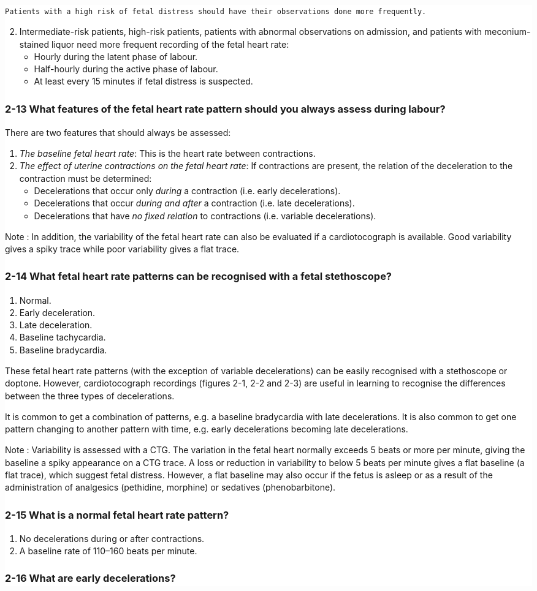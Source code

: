     Patients with a high risk of fetal distress should have their observations done more frequently.

2.  Intermediate-risk patients, high-risk patients, patients with abnormal observations on admission, and patients with meconium-stained liquor need more frequent recording of the fetal heart rate:
    *   Hourly during the latent phase of labour.
    *   Half-hourly during the active phase of labour.
    *   At least every 15 minutes if fetal distress is suspected.

### 2-13 What features of the fetal heart rate pattern should you always assess during labour?

There are two features that should always be assessed:

1.  *The baseline fetal heart rate*: This is the heart rate between contractions.
2.  *The effect of uterine contractions on the fetal heart rate*: If contractions are present, the relation of the deceleration to the contraction must be determined:
    *   Decelerations that occur only *during* a contraction (i.e. early decelerations).
    *   Decelerations that occur *during and after* a contraction (i.e. late decelerations).
    *   Decelerations that have *no fixed relation* to contractions (i.e. variable decelerations).

Note
:   In addition, the variability of the fetal heart rate can also be evaluated if a cardiotocograph is available. Good variability gives a spiky trace while poor variability gives a flat trace.

### 2-14 What fetal heart rate patterns can be recognised with a fetal stethoscope?

1.  Normal.
2.  Early deceleration.
3.  Late deceleration.
4.  Baseline tachycardia.
5.  Baseline bradycardia.

These fetal heart rate patterns (with the exception of variable decelerations) can be easily recognised with a stethoscope or doptone. However, cardiotocograph recordings (figures 2-1, 2-2 and 2-3) are useful in learning to recognise the differences between the three types of decelerations.

It is common to get a combination of patterns, e.g. a baseline bradycardia with late decelerations. It is also common to get one pattern changing to another pattern with time, e.g. early decelerations becoming late decelerations.

Note
:   Variability is assessed with a CTG. The variation in the fetal heart normally exceeds 5 beats or more per minute, giving the baseline a spiky appearance on a CTG trace. A loss or reduction in variability to below 5 beats per minute gives a flat baseline (a flat trace), which suggest fetal distress. However, a flat baseline may also occur if the fetus is asleep or as a result of the administration of analgesics (pethidine, morphine) or sedatives (phenobarbitone).

### 2-15 What is a normal fetal heart rate pattern?

1.  No decelerations during or after contractions.
2.  A baseline rate of 110–160 beats per minute.

### 2-16 What are early decelerations?
